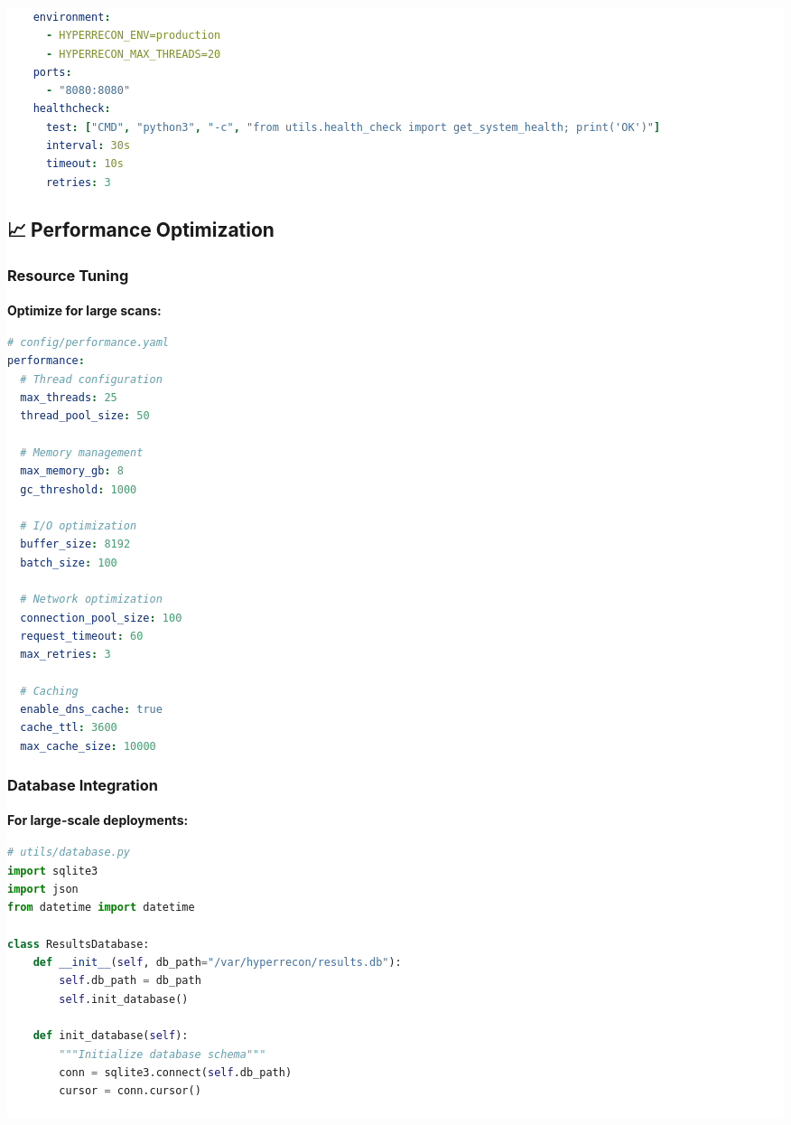 ```yaml
    environment:
      - HYPERRECON_ENV=production
      - HYPERRECON_MAX_THREADS=20
    ports:
      - "8080:8080"
    healthcheck:
      test: ["CMD", "python3", "-c", "from utils.health_check import get_system_health; print('OK')"]
      interval: 30s
      timeout: 10s
      retries: 3
```

## 📈 Performance Optimization

### Resource Tuning

**Optimize for large scans:**
```yaml
# config/performance.yaml
performance:
  # Thread configuration
  max_threads: 25
  thread_pool_size: 50
  
  # Memory management
  max_memory_gb: 8
  gc_threshold: 1000
  
  # I/O optimization
  buffer_size: 8192
  batch_size: 100
  
  # Network optimization
  connection_pool_size: 100
  request_timeout: 60
  max_retries: 3
  
  # Caching
  enable_dns_cache: true
  cache_ttl: 3600
  max_cache_size: 10000
```

### Database Integration

**For large-scale deployments:**
```python
# utils/database.py
import sqlite3
import json
from datetime import datetime

class ResultsDatabase:
    def __init__(self, db_path="/var/hyperrecon/results.db"):
        self.db_path = db_path
        self.init_database()
    
    def init_database(self):
        """Initialize database schema"""
        conn = sqlite3.connect(self.db_path)
        cursor = conn.cursor()
        
```